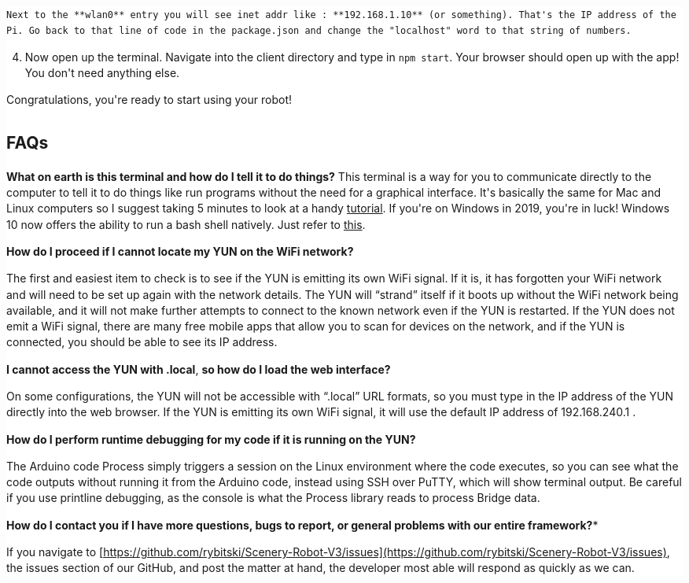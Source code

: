 	Next to the **wlan0** entry you will see inet addr like : **192.168.1.10** (or something). That's the IP address of the Pi. Go back to that line of code in the package.json and change the "localhost" word to that string of numbers.
 4. Now open up the terminal. Navigate into the client directory and type in `npm start`. Your browser should open up with the app! You don't need anything else.

Congratulations, you're ready to start using your robot!

## FAQs 
**What on earth is this terminal and how do I tell it to do things?**
This terminal is a way for you to communicate directly to the computer to tell it to do things like run programs without the need for a graphical interface. It's basically the same for Mac and Linux computers so I suggest taking 5 minutes to look at a handy [tutorial](https://macpaw.com/how-to/use-terminal-on-mac). If you're on Windows in 2019, you're in luck! Windows 10 now offers the ability to run a bash shell natively. Just refer to [this](https://www.howtogeek.com/249966/how-to-install-and-use-the-linux-bash-shell-on-windows-10/). 

**How do I proceed if I cannot locate my YUN on the WiFi network?**

The first and easiest item to check is to see if the YUN is emitting its own WiFi signal. If it is, it has forgotten your WiFi network and will need to be set up again with the network details. The YUN will “strand” itself if it boots up without the WiFi network being available, and it will not make further attempts to connect to the known network even if the YUN is restarted. If the YUN does not emit a WiFi signal, there are many free mobile apps that allow you to scan for devices on the network, and if the YUN is connected, you should be able to see its IP address.

  

**I cannot access the YUN with .local**, **so how do I load the web interface?**

On some configurations, the YUN will not be accessible with “.local” URL formats, so you must type in the IP address of the YUN directly into the web browser. If the YUN is emitting its own WiFi signal, it will use the default IP address of 192.168.240.1 .

  

**How do I perform runtime debugging for my code if it is running on the YUN?**

The Arduino code Process simply triggers a session on the Linux environment where the code executes, so you can see what the code outputs without running it from the Arduino code, instead using SSH over PuTTY, which will show terminal output. Be careful if you use printline debugging, as the console is what the Process library reads to process Bridge data.

**How do I contact you if I have more questions, bugs to report, or general problems with our entire framework?***

If you navigate to [https://github.com/rybitski/Scenery-Robot-V3/issues](https://github.com/rybitski/Scenery-Robot-V3/issues), the issues section of our GitHub, and post the matter at hand, the developer most able will respond as quickly as we can.



